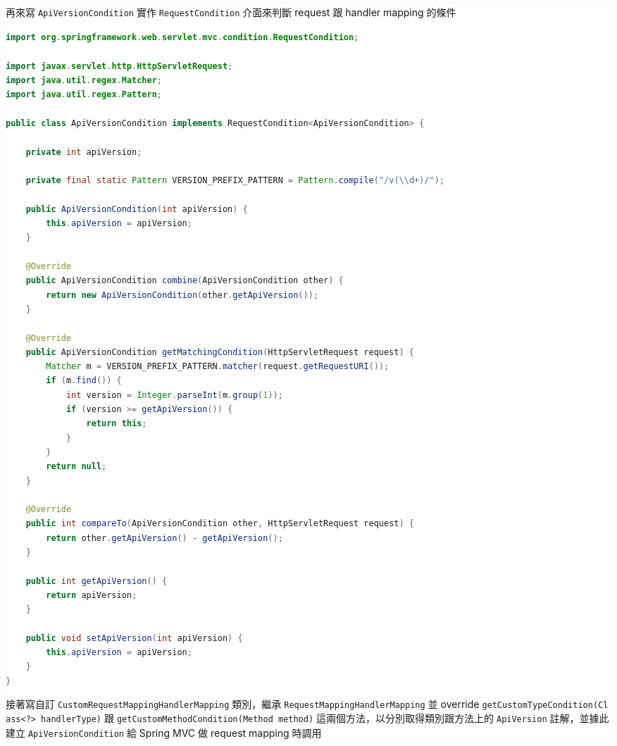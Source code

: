 再來寫 `ApiVersionCondition` 實作 `RequestCondition` 介面來判斷 request 跟 handler mapping 的條件

```java
import org.springframework.web.servlet.mvc.condition.RequestCondition;

import javax.servlet.http.HttpServletRequest;
import java.util.regex.Matcher;
import java.util.regex.Pattern;

public class ApiVersionCondition implements RequestCondition<ApiVersionCondition> {

    private int apiVersion;

    private final static Pattern VERSION_PREFIX_PATTERN = Pattern.compile("/v(\\d+)/");

    public ApiVersionCondition(int apiVersion) {
        this.apiVersion = apiVersion;
    }

    @Override
    public ApiVersionCondition combine(ApiVersionCondition other) {
        return new ApiVersionCondition(other.getApiVersion());
    }

    @Override
    public ApiVersionCondition getMatchingCondition(HttpServletRequest request) {
        Matcher m = VERSION_PREFIX_PATTERN.matcher(request.getRequestURI());
        if (m.find()) {
            int version = Integer.parseInt(m.group(1));
            if (version >= getApiVersion()) {
                return this;
            }
        }
        return null;
    }

    @Override
    public int compareTo(ApiVersionCondition other, HttpServletRequest request) {
        return other.getApiVersion() - getApiVersion();
    }

    public int getApiVersion() {
        return apiVersion;
    }

    public void setApiVersion(int apiVersion) {
        this.apiVersion = apiVersion;
    }
}
```

接著寫自訂 `CustomRequestMappingHandlerMapping` 類別，繼承 `RequestMappingHandlerMapping` 並 override `getCustomTypeCondition(Class<?> handlerType)` 跟 `getCustomMethodCondition(Method method)` 這兩個方法，以分別取得類別跟方法上的 `ApiVersion` 註解，並據此建立 `ApiVersionCondition` 給 Spring MVC 做 request mapping 時調用
